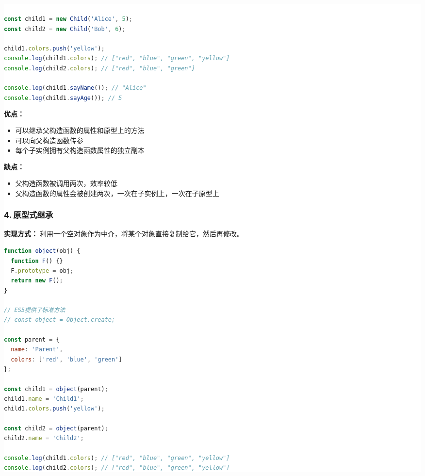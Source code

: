 ```javascript

const child1 = new Child('Alice', 5);
const child2 = new Child('Bob', 6);

child1.colors.push('yellow');
console.log(child1.colors); // ["red", "blue", "green", "yellow"]
console.log(child2.colors); // ["red", "blue", "green"]

console.log(child1.sayName()); // "Alice"
console.log(child1.sayAge()); // 5
```

**优点：**

- 可以继承父构造函数的属性和原型上的方法
- 可以向父构造函数传参
- 每个子实例拥有父构造函数属性的独立副本

**缺点：**

- 父构造函数被调用两次，效率较低
- 父构造函数的属性会被创建两次，一次在子实例上，一次在子原型上

### 4. 原型式继承

**实现方式：**
利用一个空对象作为中介，将某个对象直接复制给它，然后再修改。

```javascript
function object(obj) {
  function F() {}
  F.prototype = obj;
  return new F();
}

// ES5提供了标准方法
// const object = Object.create;

const parent = {
  name: 'Parent',
  colors: ['red', 'blue', 'green']
};

const child1 = object(parent);
child1.name = 'Child1';
child1.colors.push('yellow');

const child2 = object(parent);
child2.name = 'Child2';

console.log(child1.colors); // ["red", "blue", "green", "yellow"]
console.log(child2.colors); // ["red", "blue", "green", "yellow"]
```
